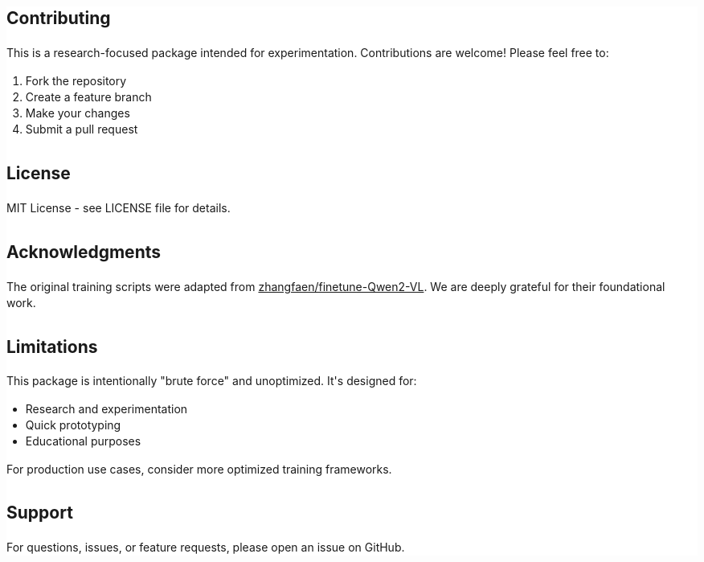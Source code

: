 ## Contributing

This is a research-focused package intended for experimentation. Contributions are welcome! Please feel free to:

1. Fork the repository
2. Create a feature branch
3. Make your changes
4. Submit a pull request

## License

MIT License - see LICENSE file for details.

## Acknowledgments

The original training scripts were adapted from [zhangfaen/finetune-Qwen2-VL](https://github.com/zhangfaen/finetune-Qwen2-VL). We are deeply grateful for their foundational work.

## Limitations

This package is intentionally "brute force" and unoptimized. It's designed for:
- Research and experimentation
- Quick prototyping
- Educational purposes

For production use cases, consider more optimized training frameworks.

## Support

For questions, issues, or feature requests, please open an issue on GitHub.
